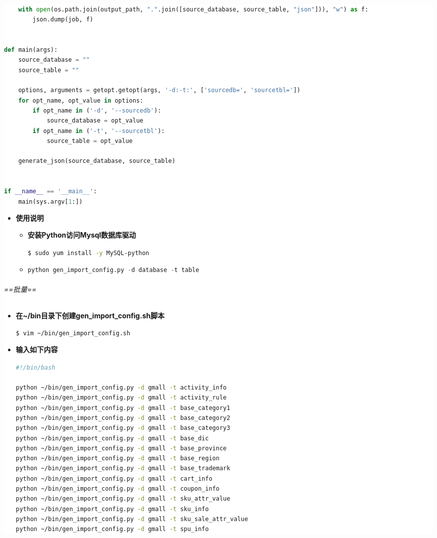   ```python
      with open(os.path.join(output_path, ".".join([source_database, source_table, "json"])), "w") as f:
          json.dump(job, f)
  
  
  def main(args):
      source_database = ""
      source_table = ""
  
      options, arguments = getopt.getopt(args, '-d:-t:', ['sourcedb=', 'sourcetbl='])
      for opt_name, opt_value in options:
          if opt_name in ('-d', '--sourcedb'):
              source_database = opt_value
          if opt_name in ('-t', '--sourcetbl'):
              source_table = opt_value
  
      generate_json(source_database, source_table)
  
  
  if __name__ == '__main__':
      main(sys.argv[1:])
  
  ```

- **使用说明**

  - **安装Python访问Mysql数据库驱动**

    ```sh
    $ sudo yum install -y MySQL-python
    ```

  - ```python
    python gen_import_config.py -d database -t table
    ```

    [^参数说明]: 通过-d传入数据库名，-t传入表名，执行上述命令即可生成该表的DataX同步配置文件
    
    

###### ==批量==

- **在~/bin目录下创建gen_import_config.sh脚本**

  ```sh
  $ vim ~/bin/gen_import_config.sh
  ```

- **输入如下内容**

  ```sh
  #!/bin/bash
  
  python ~/bin/gen_import_config.py -d gmall -t activity_info
  python ~/bin/gen_import_config.py -d gmall -t activity_rule
  python ~/bin/gen_import_config.py -d gmall -t base_category1
  python ~/bin/gen_import_config.py -d gmall -t base_category2
  python ~/bin/gen_import_config.py -d gmall -t base_category3
  python ~/bin/gen_import_config.py -d gmall -t base_dic
  python ~/bin/gen_import_config.py -d gmall -t base_province
  python ~/bin/gen_import_config.py -d gmall -t base_region
  python ~/bin/gen_import_config.py -d gmall -t base_trademark
  python ~/bin/gen_import_config.py -d gmall -t cart_info
  python ~/bin/gen_import_config.py -d gmall -t coupon_info
  python ~/bin/gen_import_config.py -d gmall -t sku_attr_value
  python ~/bin/gen_import_config.py -d gmall -t sku_info
  python ~/bin/gen_import_config.py -d gmall -t sku_sale_attr_value
  python ~/bin/gen_import_config.py -d gmall -t spu_info
  
  ```

  [^-Xms]: 表示JVM Heap(堆内存)最小尺寸，初始分配
  [^-Xmx]: 表示JVM Heap(堆内存)最大允许的尺寸，按需分配
[^ExecSource]: 可以实时搜集数据，但是在Flume不运行或者Shell命令出错的情况下，数据将会丢失。
[^SpoolingDirectorySource]: 监控目录，支持断点续传
  [^注意]: 别忘了赋权
  [^FileChannel优化]: 配置dataDirs    checkpointDir和backupCheckpointDir指  向多个路径，每个路径对应不同的硬盘，增大Flume吞吐量保证高可用
  [^HDFS Sink优化]: 配置hdfs.rollInterval=3600，hdfs.rollSize=134217728，hdfs.rollCount =0   文件在达到128M时会滚动生成新文件  文件创建超3600秒时会滚动生成新文件
  [^解决零点漂移问题]: 就是时间戳使用数据内的时间戳    使用当前时间戳
[^例子：]: iPhoneX手机就是SPU。一台银色、128G内存的、支持联通网络的iPhoneX，就是SKU
[^全量同步]: 每天都将业务数据库中的全部数据同步一份到数据仓库，这是保证两侧数据同步的最简单的方式
[^增量同步]: 每天只将业务数据中的新增及变化数据同步到数据仓库。采用每日增量同步的表，通常需要在首日先进行一次全量同步
  [^零点偏移]: 比如2021-10-10 23:59:59生成的日志文件，然后数据经过第一层的 flume 采集，加上kafka的缓冲，然后到 集群的另一台上的第二层的flume的时候，时间肯定就会到2020-10-11 00:00:XX了，这样一来，如果采用当前系统时间作为timestamp的话，2020-10-10 的日志数据就会上传到hdfs上的2020-10-11 的目录下。因为Kafka Source会为其加上该header，value为当前系统的时间戳Kafka Source会为其加上该header，value为当前系统的时间戳